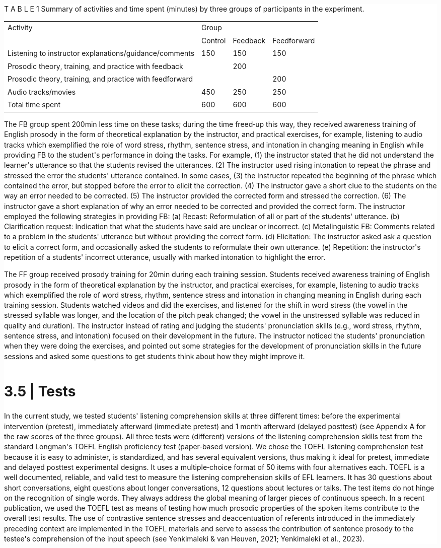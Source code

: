 T A B L E 1 Summary of activities and time spent (minutes) by three groups of participants in the experiment.   

<html><body><table><tr><td rowspan="2">Activity</td><td colspan="3">Group</td></tr><tr><td>Control</td><td>Feedback</td><td>Feedforward</td></tr><tr><td>Listening to instructor explanations/guidance/comments</td><td>150</td><td>150</td><td>150</td></tr><tr><td>Prosodic theory, training, and practice with feedback</td><td></td><td>200</td><td></td></tr><tr><td>Prosodic theory, training, and practice with feedforward</td><td></td><td></td><td>200</td></tr><tr><td>Audio tracks/movies</td><td>450</td><td>250</td><td>250</td></tr><tr><td>Total time spent</td><td>600</td><td>600</td><td>600</td></tr></table></body></html>

The FB group spent $2 0 0 \mathrm { { m i n } }$ less time on these tasks; during the time freed‐up this way, they received awareness training of English prosody in the form of theoretical explanation by the instructor, and practical exercises, for example, listening to audio tracks which exemplified the role of word stress, rhythm, sentence stress, and intonation in changing meaning in English while providing FB to the student's performance in doing the tasks. For example, (1) the instructor stated that he did not understand the learner's utterance so that the students revised the utterances. (2) The instructor used rising intonation to repeat the phrase and stressed the error the students' utterance contained. In some cases, (3) the instructor repeated the beginning of the phrase which contained the error, but stopped before the error to elicit the correction. (4) The instructor gave a short clue to the students on the way an error needed to be corrected. (5) The instructor provided the corrected form and stressed the correction. (6) The instructor gave a short explanation of why an error needed to be corrected and provided the correct form. The instructor employed the following strategies in providing FB: (a) Recast: Reformulation of all or part of the students' utterance. (b) Clarification request: Indication that what the students have said are unclear or incorrect. (c) Metalinguistic FB: Comments related to a problem in the students' utterance but without providing the correct form. (d) Elicitation: The instructor asked ask a question to elicit a correct form, and occasionally asked the students to reformulate their own utterance. (e) Repetition: the instructor's repetition of a students' incorrect utterance, usually with marked intonation to highlight the error.

The FF group received prosody training for $2 0 \mathrm { m i n }$ during each training session. Students received awareness training of English prosody in the form of theoretical explanation by the instructor, and practical exercises, for example, listening to audio tracks which exemplified the role of word stress, rhythm, sentence stress and intonation in changing meaning in English during each training session. Students watched videos and did the exercises, and listened for the shift in word stress (the vowel in the stressed syllable was longer, and the location of the pitch peak changed; the vowel in the unstressed syllable was reduced in quality and duration). The instructor instead of rating and judging the students' pronunciation skills (e.g., word stress, rhythm, sentence stress, and intonation) focused on their development in the future. The instructor noticed the students' pronunciation when they were doing the exercises, and pointed out some strategies for the development of pronunciation skills in the future sessions and asked some questions to get students think about how they might improve it.

# 3.5 | Tests

In the current study, we tested students' listening comprehension skills at three different times: before the experimental intervention (pretest), immediately afterward (immediate pretest) and 1 month afterward (delayed posttest) (see Appendix A for the raw scores of the three groups). All three tests were (different) versions of the listening comprehension skills test from the standard Longman's TOEFL English proficiency test (paper‐based version). We chose the TOEFL listening comprehension test because it is easy to administer, is standardized, and has several equivalent versions, thus making it ideal for pretest, immediate and delayed posttest experimental designs. It uses a multiple‐choice format of 50 items with four alternatives each. TOEFL is a well documented, reliable, and valid test to measure the listening comprehension skills of EFL learners. It has 30 questions about short conversations, eight questions about longer conversations, 12 questions about lectures or talks. The test items do not hinge on the recognition of single words. They always address the global meaning of larger pieces of continuous speech. In a recent publication, we used the TOEFL test as means of testing how much prosodic properties of the spoken items contribute to the overall test results. The use of contrastive sentence stresses and deaccentuation of referents introduced in the immediately preceding context are implemented in the TOEFL materials and serve to assess the contribution of sentence prosody to the testee's comprehension of the input speech (see Yenkimaleki & van Heuven, 2021; Yenkimaleki et al., 2023).
